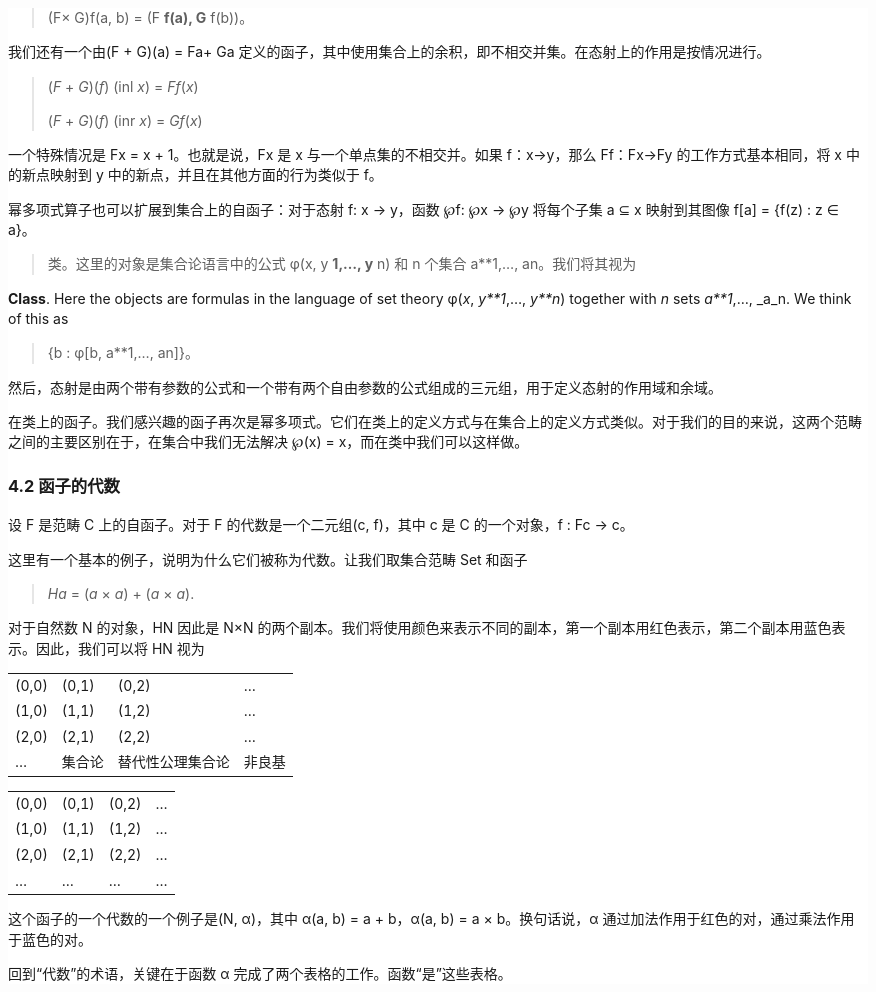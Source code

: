 > (F× G)f(a, b) = (F **f(a), G** f(b))。

我们还有一个由(F + G)(a) = Fa+ Ga 定义的函子，其中使用集合上的余积，即不相交并集。在态射上的作用是按情况进行。

> (*F* + *G*)(*f*) (inl *x*) = *Ff*(*x*)
>
> (*F* + *G*)(*f*) (inr *x*) = *Gf*(*x*)

一个特殊情况是 Fx = x + 1。也就是说，Fx 是 x 与一个单点集的不相交并。如果 f：x→y，那么 Ff：Fx→Fy 的工作方式基本相同，将 x 中的新点映射到 y 中的新点，并且在其他方面的行为类似于 f。

幂多项式算子也可以扩展到集合上的自函子：对于态射 f: x → y，函数 ℘f: ℘x → ℘y 将每个子集 a ⊆ x 映射到其图像 f\[a] = {f(z) : z ∈ a}。

> 类。这里的对象是集合论语言中的公式 φ(x, y **1,…, y** n) 和 n 个集合 a\*\*1,…, an。我们将其视为

**Class**. Here the objects are formulas in the language of set theory φ(*x*, *y\*\*1*,…, *y\*\*n*) together with *n* sets *a\*\*1*,…, _a_n. We think of this as

> {b : φ\[b, a\*\*1,…, an]}。

然后，态射是由两个带有参数的公式和一个带有两个自由参数的公式组成的三元组，用于定义态射的作用域和余域。

在类上的函子。我们感兴趣的函子再次是幂多项式。它们在类上的定义方式与在集合上的定义方式类似。对于我们的目的来说，这两个范畴之间的主要区别在于，在集合中我们无法解决 ℘(x) = x，而在类中我们可以这样做。

### 4.2 函子的代数

设 F 是范畴 C 上的自函子。对于 F 的代数是一个二元组(c, f)，其中 c 是 C 的一个对象，f : Fc → c。

这里有一个基本的例子，说明为什么它们被称为代数。让我们取集合范畴 Set 和函子

> *Ha* = (*a* × *a*) + (*a* × *a*).

对于自然数 N 的对象，HN 因此是 N×N 的两个副本。我们将使用颜色来表示不同的副本，第一个副本用红色表示，第二个副本用蓝色表示。因此，我们可以将 HN 视为

|       |       |          |     |
| ----- | ----- | -------- | --- |
| (0,0) | (0,1) | (0,2)    | …   |
| (1,0) | (1,1) | (1,2)    | …   |
| (2,0) | (2,1) | (2,2)    | …   |
| …     | 集合论   | 替代性公理集合论 | 非良基 |

|       |       |       |   |
| ----- | ----- | ----- | - |
| (0,0) | (0,1) | (0,2) | … |
| (1,0) | (1,1) | (1,2) | … |
| (2,0) | (2,1) | (2,2) | … |
| …     | …     | …     | … |

这个函子的一个代数的一个例子是(N, α)，其中 α(a, b) = a + b，α(a, b) = a × b。换句话说，α 通过加法作用于红色的对，通过乘法作用于蓝色的对。

回到“代数”的术语，关键在于函数 α 完成了两个表格的工作。函数“是”这些表格。

